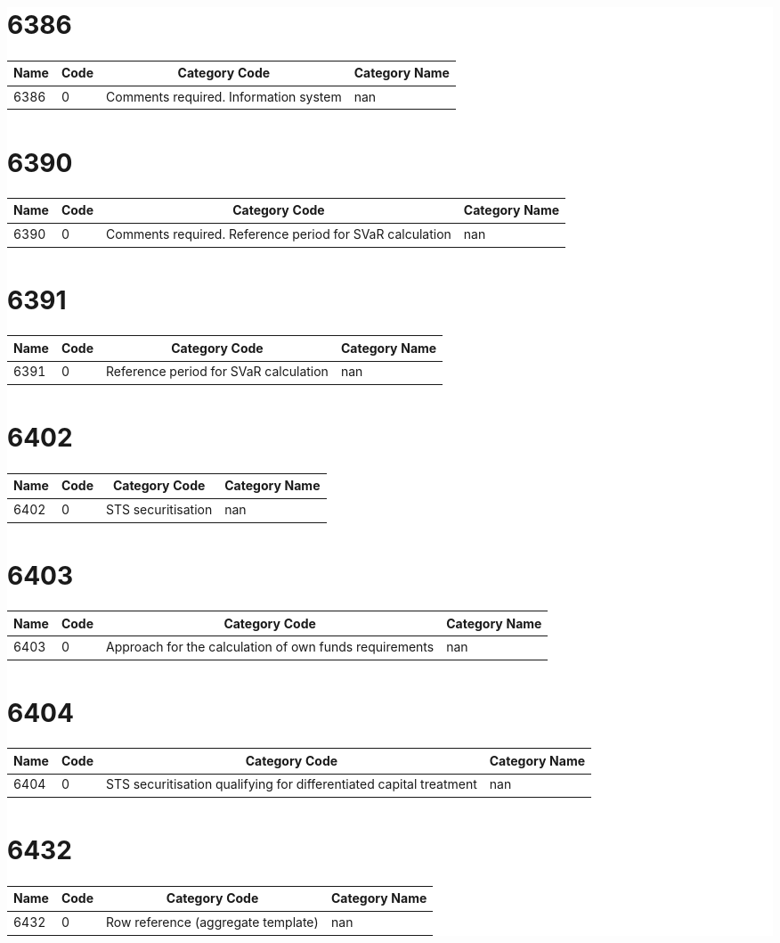 # 6386

| Name | Code | Category Code | Category Name |
|------|------|---------------|---------------|
| 6386 | 0 | Comments required. Information system | nan |

# 6390

| Name | Code | Category Code | Category Name |
|------|------|---------------|---------------|
| 6390 | 0 | Comments required. Reference period for SVaR calculation | nan |

# 6391

| Name | Code | Category Code | Category Name |
|------|------|---------------|---------------|
| 6391 | 0 | Reference period for SVaR calculation | nan |

# 6402

| Name | Code | Category Code | Category Name |
|------|------|---------------|---------------|
| 6402 | 0 | STS securitisation | nan |

# 6403

| Name | Code | Category Code | Category Name |
|------|------|---------------|---------------|
| 6403 | 0 | Approach for the calculation of own funds requirements | nan |

# 6404

| Name | Code | Category Code | Category Name |
|------|------|---------------|---------------|
| 6404 | 0 | STS securitisation qualifying for differentiated capital treatment | nan |

# 6432

| Name | Code | Category Code | Category Name |
|------|------|---------------|---------------|
| 6432 | 0 | Row reference (aggregate template) | nan |
